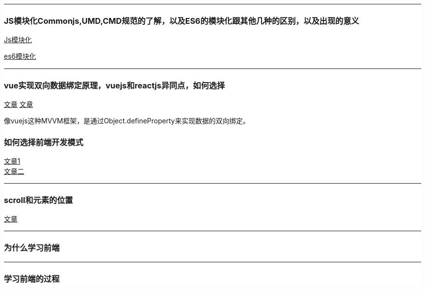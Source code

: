 ***

### JS模块化Commonjs,UMD,CMD规范的了解，以及ES6的模块化跟其他几种的区别，以及出现的意义

[Js模块化](http://xuzhijun.github.io/2017/02/22/javascript-module/)

[es6模块化]()

***

### vue实现双向数据绑定原理，vuejs和reactjs异同点，如何选择

[文章](http://imweb.io/topic/56d40adc0848801a4ba198ce)
[文章](http://www.jianshu.com/p/d3a15a1f94a0)

像vuejs这种MVVM框架，是通过Object.defineProperty来实现数据的双向绑定。

### 如何选择前端开发模式

[文章1](https://github.com/yutingzhao1991/blog/issues/4)  
[文章二](http://www.ruanyifeng.com/blog/2015/02/mvcmvp_mvvm.html)  

*** 

### scroll和元素的位置

[文章](https://www.zybuluo.com/yellowhouse/note/112803)

*** 

### 为什么学习前端

***

### 学习前端的过程










